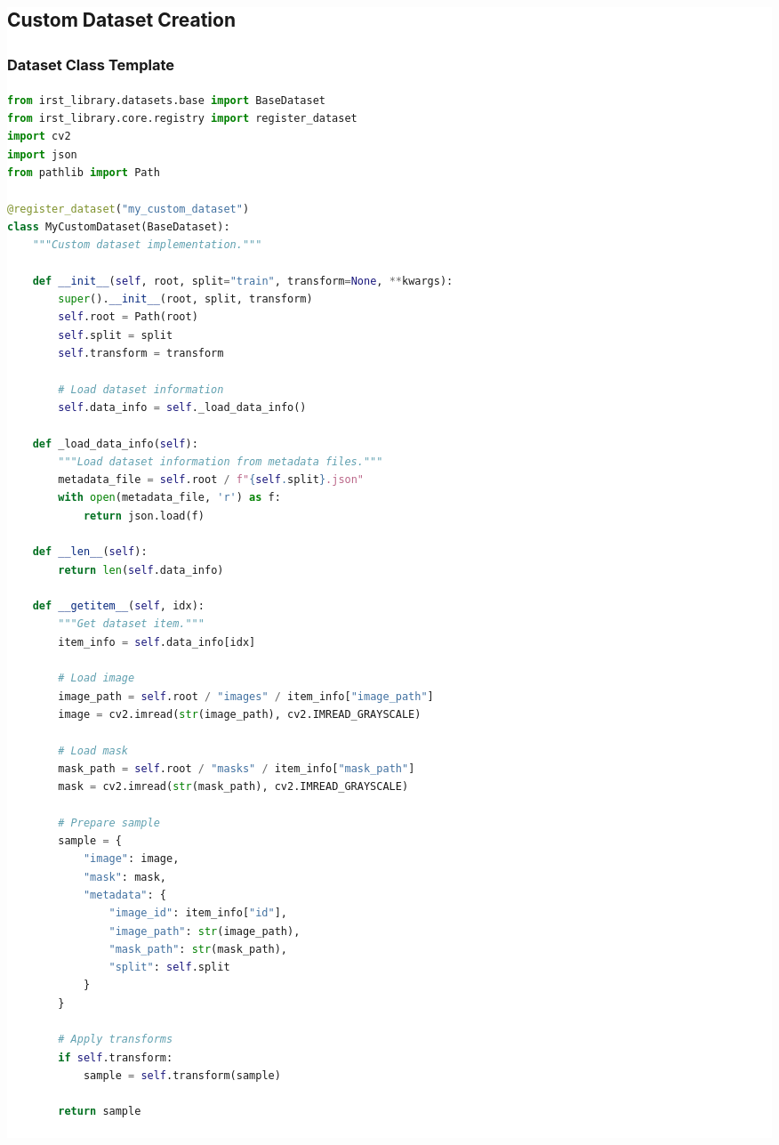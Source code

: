 ## Custom Dataset Creation

### Dataset Class Template

```python
from irst_library.datasets.base import BaseDataset
from irst_library.core.registry import register_dataset
import cv2
import json
from pathlib import Path

@register_dataset("my_custom_dataset")
class MyCustomDataset(BaseDataset):
    """Custom dataset implementation."""
    
    def __init__(self, root, split="train", transform=None, **kwargs):
        super().__init__(root, split, transform)
        self.root = Path(root)
        self.split = split
        self.transform = transform
        
        # Load dataset information
        self.data_info = self._load_data_info()
        
    def _load_data_info(self):
        """Load dataset information from metadata files."""
        metadata_file = self.root / f"{self.split}.json"
        with open(metadata_file, 'r') as f:
            return json.load(f)
    
    def __len__(self):
        return len(self.data_info)
    
    def __getitem__(self, idx):
        """Get dataset item."""
        item_info = self.data_info[idx]
        
        # Load image
        image_path = self.root / "images" / item_info["image_path"]
        image = cv2.imread(str(image_path), cv2.IMREAD_GRAYSCALE)
        
        # Load mask
        mask_path = self.root / "masks" / item_info["mask_path"]
        mask = cv2.imread(str(mask_path), cv2.IMREAD_GRAYSCALE)
        
        # Prepare sample
        sample = {
            "image": image,
            "mask": mask,
            "metadata": {
                "image_id": item_info["id"],
                "image_path": str(image_path),
                "mask_path": str(mask_path),
                "split": self.split
            }
        }
        
        # Apply transforms
        if self.transform:
            sample = self.transform(sample)
        
        return sample
    
```